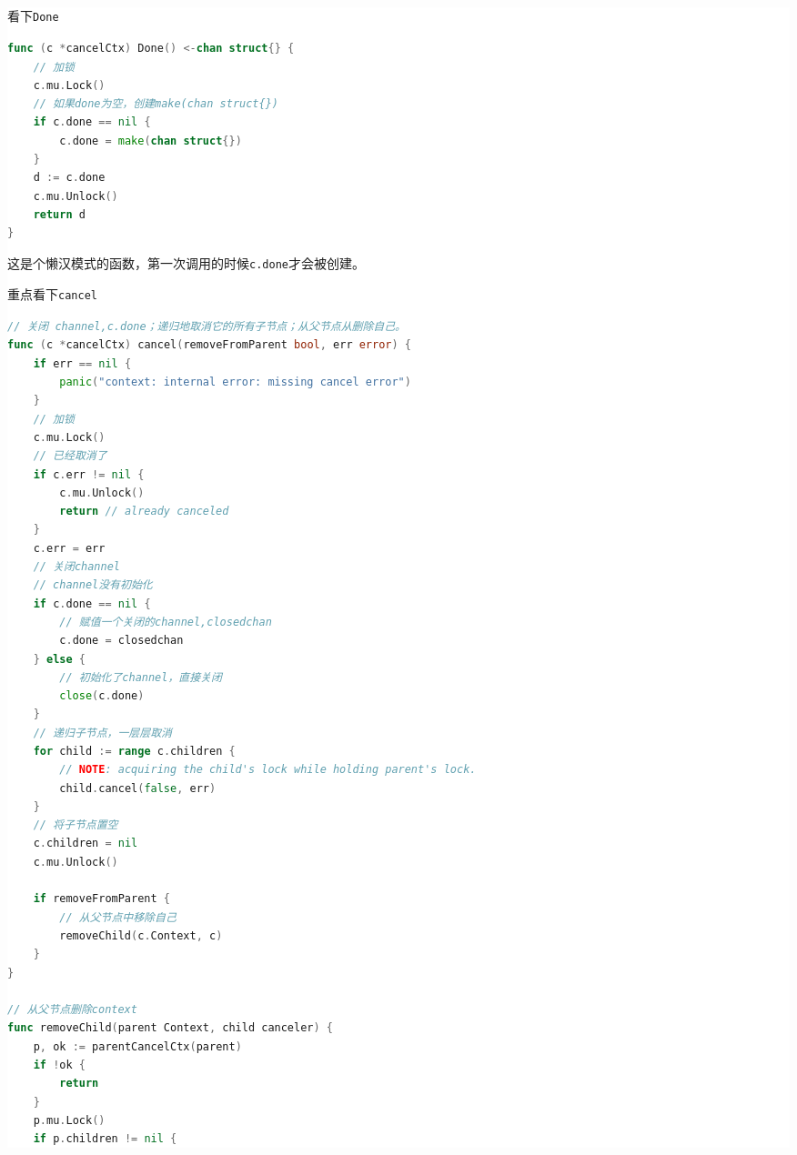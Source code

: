 看下`Done`  

```go
func (c *cancelCtx) Done() <-chan struct{} {
	// 加锁
	c.mu.Lock()
	// 如果done为空，创建make(chan struct{})
	if c.done == nil {
		c.done = make(chan struct{})
	}
	d := c.done
	c.mu.Unlock()
	return d
}
```

这是个懒汉模式的函数，第一次调用的时候`c.done`才会被创建。  

重点看下`cancel`  

```go
// 关闭 channel,c.done；递归地取消它的所有子节点；从父节点从删除自己。
func (c *cancelCtx) cancel(removeFromParent bool, err error) {
	if err == nil {
		panic("context: internal error: missing cancel error")
	}
	// 加锁
	c.mu.Lock()
	// 已经取消了
	if c.err != nil {
		c.mu.Unlock()
		return // already canceled
	}
	c.err = err
	// 关闭channel
	// channel没有初始化
	if c.done == nil {
		// 赋值一个关闭的channel,closedchan
		c.done = closedchan
	} else {
		// 初始化了channel，直接关闭
		close(c.done)
	}
	// 递归子节点，一层层取消
	for child := range c.children {
		// NOTE: acquiring the child's lock while holding parent's lock.
		child.cancel(false, err)
	}
	// 将子节点置空
	c.children = nil
	c.mu.Unlock()

	if removeFromParent {
		// 从父节点中移除自己 
		removeChild(c.Context, c)
	}
}

// 从父节点删除context
func removeChild(parent Context, child canceler) {
	p, ok := parentCancelCtx(parent)
	if !ok {
		return
	}
	p.mu.Lock()
	if p.children != nil {
```